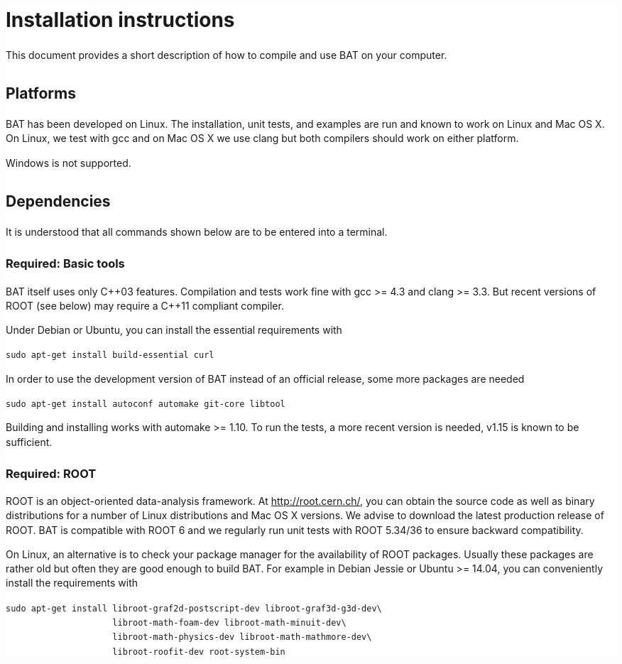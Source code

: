 Installation instructions
=========================

This document provides a short description of how to compile and use
BAT on your computer.

Platforms
----------

BAT has been developed on Linux. The installation, unit tests, and
examples are run and known to work on Linux and Mac OS X. On Linux, we
test with gcc and on Mac OS X we use clang but both compilers should
work on either platform.

Windows is not supported.

Dependencies
-------------

It is understood that all commands shown below are to be entered into
a terminal.

### Required: Basic tools

BAT itself uses only C++03 features. Compilation and tests work
fine with gcc >= 4.3 and clang >= 3.3. But recent versions of ROOT
(see below) may require a C++11 compliant compiler.

Under Debian or Ubuntu, you can install the essential requirements with

    sudo apt-get install build-essential curl

In order to use the development version of BAT instead of an official
release, some more packages are needed

    sudo apt-get install autoconf automake git-core libtool

Building and installing works with automake >= 1.10. To run the tests, a more
recent version is needed, v1.15 is known to be sufficient.

### Required: ROOT

ROOT is an object-oriented data-analysis framework. At
http://root.cern.ch/, you can obtain the source code as well as binary
distributions for a number of Linux distributions and Mac OS X
versions. We advise to download the latest production release of
ROOT. BAT is compatible with ROOT 6 and we regularly run unit tests
with ROOT 5.34/36 to ensure backward compatibility.

On Linux, an alternative is to check your package manager for the
availability of ROOT packages. Usually these packages are rather old
but often they are good enough to build BAT. For example in Debian
Jessie or Ubuntu >= 14.04, you can conveniently install the requirements
with

    sudo apt-get install libroot-graf2d-postscript-dev libroot-graf3d-g3d-dev\
                         libroot-math-foam-dev libroot-math-minuit-dev\
                         libroot-math-physics-dev libroot-math-mathmore-dev\
                         libroot-roofit-dev root-system-bin
